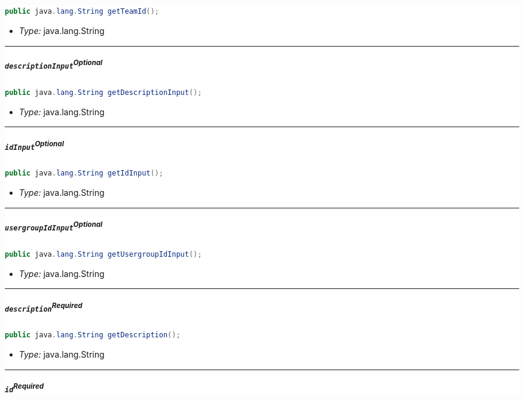 ```java
public java.lang.String getTeamId();
```

- *Type:* java.lang.String

---

##### `descriptionInput`<sup>Optional</sup> <a name="descriptionInput" id="@skeptools/provider-slack.dataSlackUsergroup.DataSlackUsergroup.property.descriptionInput"></a>

```java
public java.lang.String getDescriptionInput();
```

- *Type:* java.lang.String

---

##### `idInput`<sup>Optional</sup> <a name="idInput" id="@skeptools/provider-slack.dataSlackUsergroup.DataSlackUsergroup.property.idInput"></a>

```java
public java.lang.String getIdInput();
```

- *Type:* java.lang.String

---

##### `usergroupIdInput`<sup>Optional</sup> <a name="usergroupIdInput" id="@skeptools/provider-slack.dataSlackUsergroup.DataSlackUsergroup.property.usergroupIdInput"></a>

```java
public java.lang.String getUsergroupIdInput();
```

- *Type:* java.lang.String

---

##### `description`<sup>Required</sup> <a name="description" id="@skeptools/provider-slack.dataSlackUsergroup.DataSlackUsergroup.property.description"></a>

```java
public java.lang.String getDescription();
```

- *Type:* java.lang.String

---

##### `id`<sup>Required</sup> <a name="id" id="@skeptools/provider-slack.dataSlackUsergroup.DataSlackUsergroup.property.id"></a>
